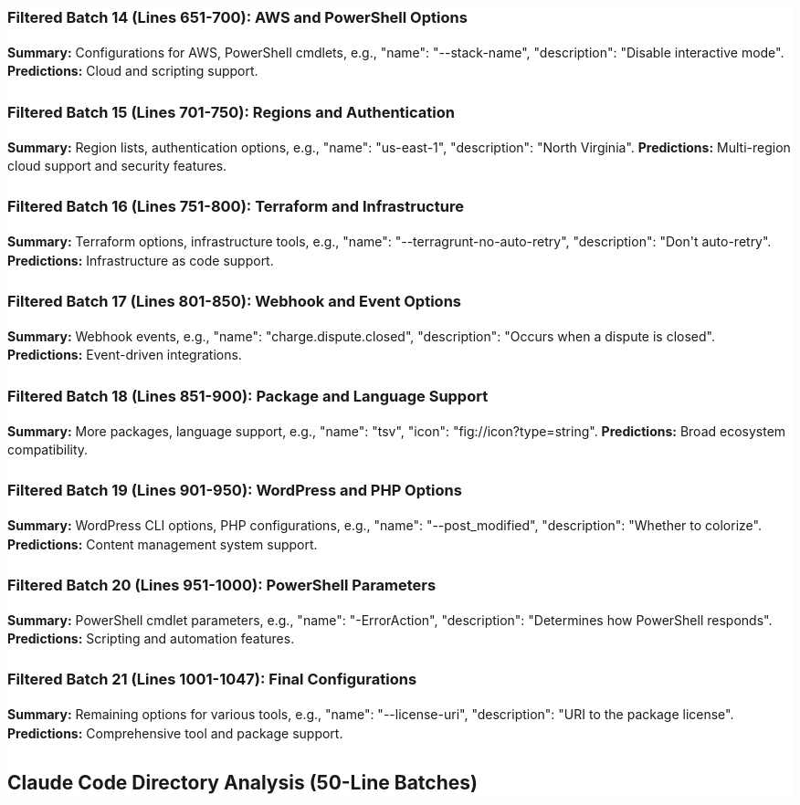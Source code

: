 ### Filtered Batch 14 (Lines 651-700): AWS and PowerShell Options
**Summary:** Configurations for AWS, PowerShell cmdlets, e.g., "name": "--stack-name", "description": "Disable interactive mode".
**Predictions:** Cloud and scripting support.

### Filtered Batch 15 (Lines 701-750): Regions and Authentication
**Summary:** Region lists, authentication options, e.g., "name": "us-east-1", "description": "North Virginia".
**Predictions:** Multi-region cloud support and security features.

### Filtered Batch 16 (Lines 751-800): Terraform and Infrastructure
**Summary:** Terraform options, infrastructure tools, e.g., "name": "--terragrunt-no-auto-retry", "description": "Don't auto-retry".
**Predictions:** Infrastructure as code support.

### Filtered Batch 17 (Lines 801-850): Webhook and Event Options
**Summary:** Webhook events, e.g., "name": "charge.dispute.closed", "description": "Occurs when a dispute is closed".
**Predictions:** Event-driven integrations.

### Filtered Batch 18 (Lines 851-900): Package and Language Support
**Summary:** More packages, language support, e.g., "name": "tsv", "icon": "fig://icon?type=string".
**Predictions:** Broad ecosystem compatibility.

### Filtered Batch 19 (Lines 901-950): WordPress and PHP Options
**Summary:** WordPress CLI options, PHP configurations, e.g., "name": "--post_modified", "description": "Whether to colorize".
**Predictions:** Content management system support.

### Filtered Batch 20 (Lines 951-1000): PowerShell Parameters
**Summary:** PowerShell cmdlet parameters, e.g., "name": "-ErrorAction", "description": "Determines how PowerShell responds".
**Predictions:** Scripting and automation features.

### Filtered Batch 21 (Lines 1001-1047): Final Configurations
**Summary:** Remaining options for various tools, e.g., "name": "--license-uri", "description": "URI to the package license".
**Predictions:** Comprehensive tool and package support.

## Claude Code Directory Analysis (50-Line Batches)
